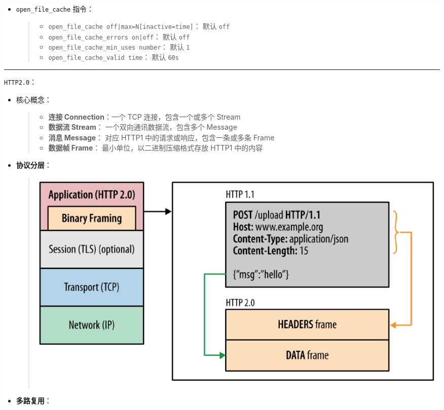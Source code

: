 - `open_file_cache` 指令： 

  > - `open_file_cache off|max=N[inactive=time]`： 默认 `off`
  > - `open_file_cache_errors on|off`： 默认 `off`
  > - `open_file_cache_min_uses number`： 默认 `1`
  > - `open_file_cache_valid time`： 默认 `60s`

---

`HTTP2.0`： 

- 核心概念： 

  > - **连接 Connection**：一个 TCP 连接，包含一个或多个 Stream
  > - **数据流 Stream**： 一个双向通讯数据流，包含多个 Message
  > - **消息 Message**： 对应 HTTP1 中的请求或响应，包含一条或多条 Frame
  > - **数据帧 Frame**： 最小单位，以二进制压缩格式存放 HTTP1 中的内容

- **协议分层**： 

  > ![](../../pics/nginx/nginx_62.png)

- **多路复用**： 
